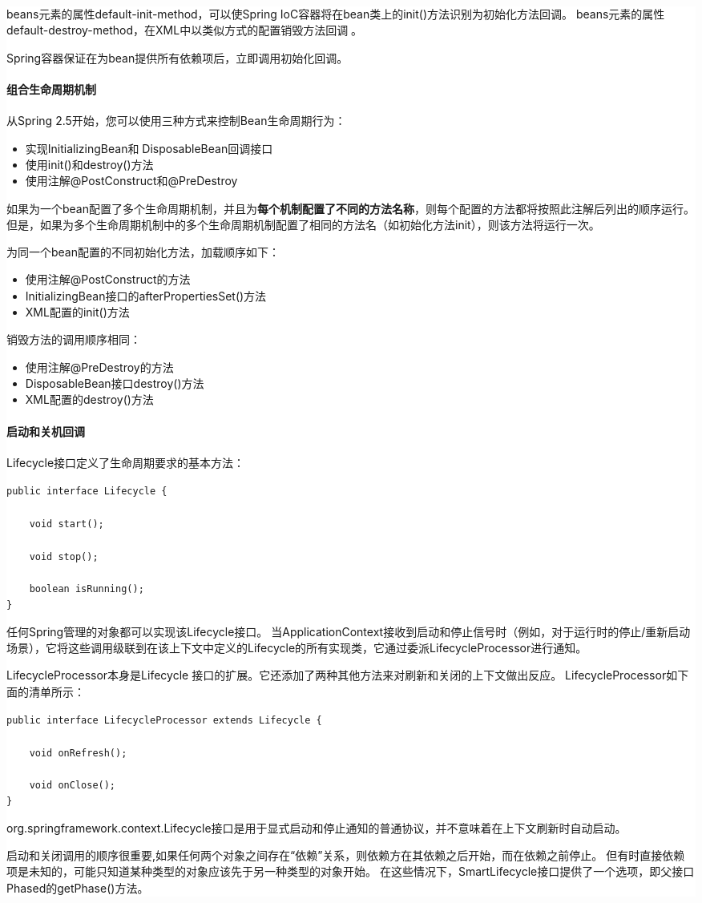 beans元素的属性default-init-method，可以使Spring IoC容器将在bean类上的init()方法识别为初始化方法回调。
beans元素的属性default-destroy-method，在XML中以类似方式的配置销毁方法回调 。

Spring容器保证在为bean提供所有依赖项后，立即调用初始化回调。

#### 组合生命周期机制
从Spring 2.5开始，您可以使用三种方式来控制Bean生命周期行为：
+ 实现InitializingBean和 DisposableBean回调接口
+ 使用init()和destroy()方法
+ 使用注解@PostConstruct和@PreDestroy

如果为一个bean配置了多个生命周期机制，并且为**每个机制配置了不同的方法名称**，则每个配置的方法都将按照此注解后列出的顺序运行。但是，如果为多个生命周期机制中的多个生命周期机制配置了相同的方法名（如初始化方法init），则该方法将运行一次。

为同一个bean配置的不同初始化方法，加载顺序如下：
+ 使用注解@PostConstruct的方法
+ InitializingBean接口的afterPropertiesSet()方法
+ XML配置的init()方法

销毁方法的调用顺序相同：
+ 使用注解@PreDestroy的方法
+ DisposableBean接口destroy()方法
+ XML配置的destroy()方法

#### 启动和关机回调
Lifecycle接口定义了生命周期要求的基本方法：
```
public interface Lifecycle {

    void start();

    void stop();

    boolean isRunning();
}
```

任何Spring管理的对象都可以实现该Lifecycle接口。
当ApplicationContext接收到启动和停止信号时（例如，对于运行时的停止/重新启动场景），它将这些调用级联到在该上下文中定义的Lifecycle的所有实现类，它通过委派LifecycleProcessor进行通知。

LifecycleProcessor本身是Lifecycle 接口的扩展。它还添加了两种其他方法来对刷新和关闭的上下文做出反应。
LifecycleProcessor如下面的清单所示：
```
public interface LifecycleProcessor extends Lifecycle {

    void onRefresh();

    void onClose();
}
```

org.springframework.context.Lifecycle接口是用于显式启动和停止通知的普通协议，并不意味着在上下文刷新时自动启动。

启动和关闭调用的顺序很重要,如果任何两个对象之间存在“依赖”关系，则依赖方在其依赖之后开始，而在依赖之前停止。
但有时直接依赖项是未知的，可能只知道某种类型的对象应该先于另一种类型的对象开始。
在这些情况下，SmartLifecycle接口提供了一个选项，即父接口Phased的getPhase()方法。
